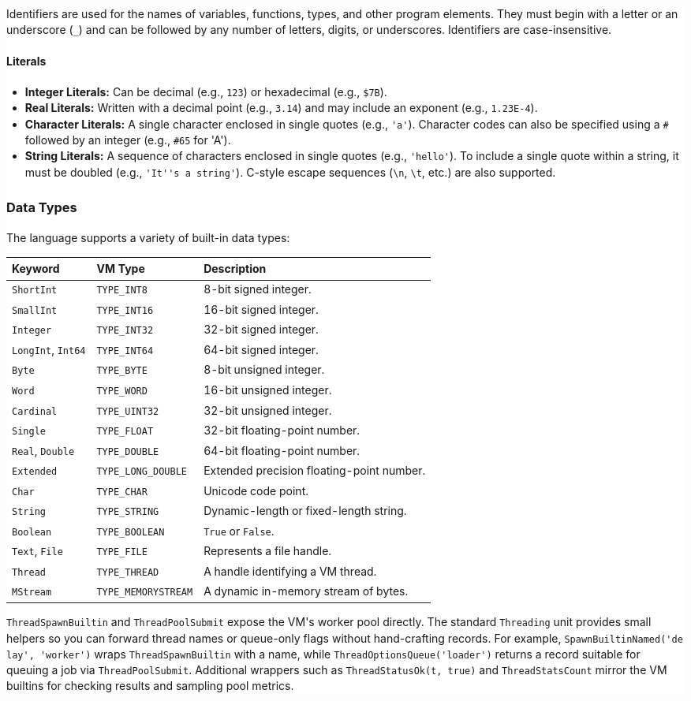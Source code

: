Identifiers are used for the names of variables, functions, types, and other program elements. They must begin with a letter or an underscore (`_`) and can be followed by any number of letters, digits, or underscores. Identifiers are case-insensitive.

#### **Literals**

* **Integer Literals:** Can be decimal (e.g., `123`) or hexadecimal (e.g., `$7B`).
* **Real Literals:** Written with a decimal point (e.g., `3.14`) and may include an exponent (e.g., `1.23E-4`).
* **Character Literals:** A single character enclosed in single quotes (e.g., `'a'`). Character codes can also be specified using a `#` followed by an integer (e.g., `#65` for 'A').
* **String Literals:** A sequence of characters enclosed in single quotes (e.g., `'hello'`). To include a single quote within a string, it must be doubled (e.g., `'It''s a string'`). C-style escape sequences (`\n`, `\t`, etc.) are also supported.

### **Data Types**

The language supports a variety of built-in data types:

| Keyword | VM Type | Description |
| :--- | :--- | :--- |
| `ShortInt` | `TYPE_INT8` | 8-bit signed integer. |
| `SmallInt` | `TYPE_INT16` | 16-bit signed integer. |
| `Integer` | `TYPE_INT32` | 32-bit signed integer. |
| `LongInt`, `Int64` | `TYPE_INT64` | 64-bit signed integer. |
| `Byte` | `TYPE_BYTE` | 8-bit unsigned integer. |
| `Word` | `TYPE_WORD` | 16-bit unsigned integer. |
| `Cardinal` | `TYPE_UINT32` | 32-bit unsigned integer. |
| `Single` | `TYPE_FLOAT` | 32-bit floating-point number. |
| `Real`, `Double` | `TYPE_DOUBLE` | 64-bit floating-point number. |
| `Extended` | `TYPE_LONG_DOUBLE` | Extended precision floating-point number. |
| `Char` | `TYPE_CHAR` | Unicode code point. |
| `String` | `TYPE_STRING` | Dynamic-length or fixed-length string. |
| `Boolean` | `TYPE_BOOLEAN` | `True` or `False`. |
| `Text`, `File` | `TYPE_FILE` | Represents a file handle. |
| `Thread` | `TYPE_THREAD` | A handle identifying a VM thread. |
| `MStream` | `TYPE_MEMORYSTREAM` | A dynamic in-memory stream of bytes. |

`ThreadSpawnBuiltin` and `ThreadPoolSubmit` expose the VM's worker pool directly.  The standard `Threading` unit provides small helpers so you can forward thread names or queue-only flags without hand-crafting records.  For example, `SpawnBuiltinNamed('delay', 'worker')` wraps `ThreadSpawnBuiltin` with a name, while `ThreadOptionsQueue('loader')` returns a record suitable for queuing a job via `ThreadPoolSubmit`.  Additional wrappers such as `ThreadStatusOk(t, true)` and `ThreadStatsCount` mirror the VM builtins for checking results and sampling pool metrics.

